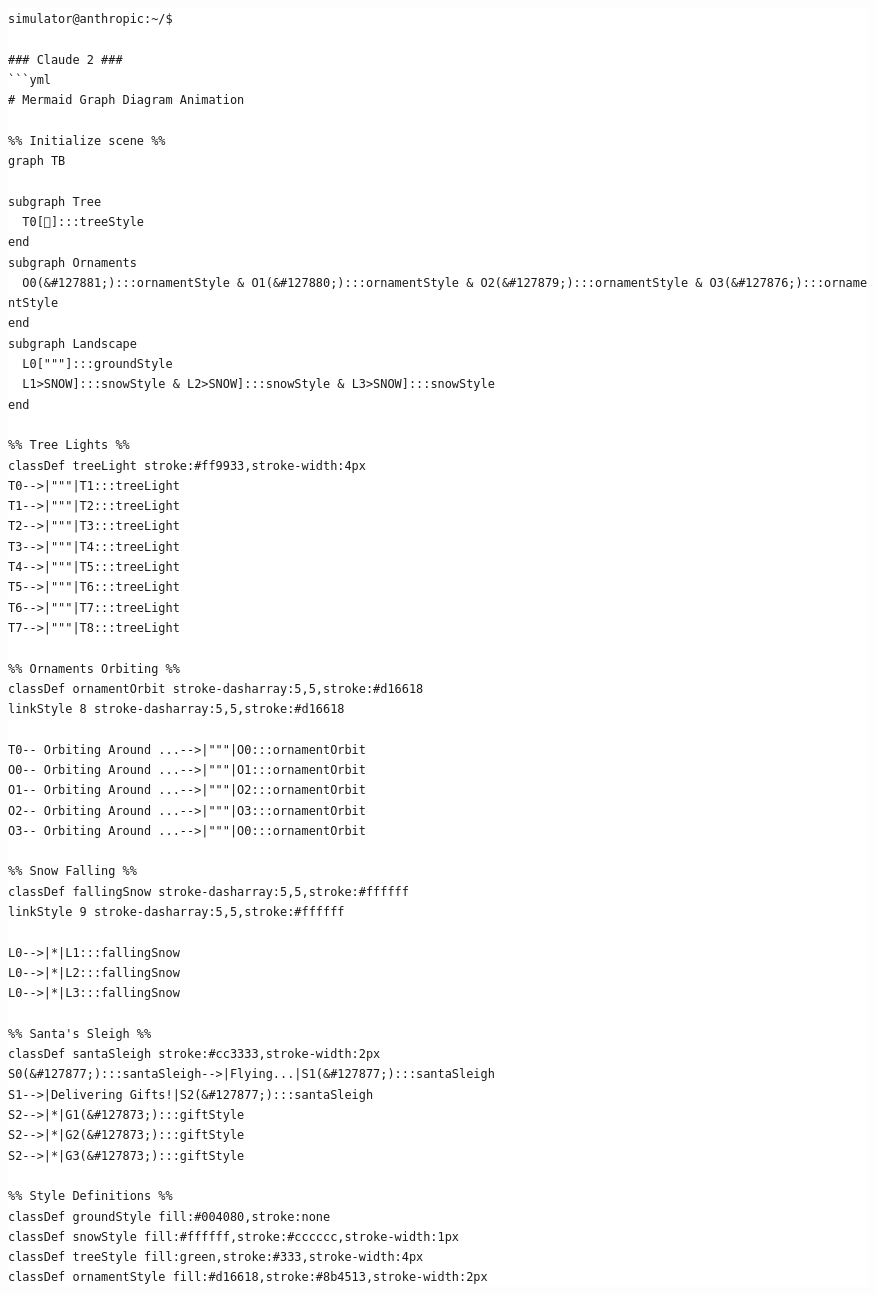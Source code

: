 ``````mol
simulator@anthropic:~/$

### Claude 2 ###
```yml
# Mermaid Graph Diagram Animation

%% Initialize scene %%  
graph TB

subgraph Tree 
  T0[🎄]:::treeStyle
end  
subgraph Ornaments
  O0(&#127881;):::ornamentStyle & O1(&#127880;):::ornamentStyle & O2(&#127879;):::ornamentStyle & O3(&#127876;):::ornamentStyle  
end
subgraph Landscape 
  L0["""]:::groundStyle
  L1>SNOW]:::snowStyle & L2>SNOW]:::snowStyle & L3>SNOW]:::snowStyle
end

%% Tree Lights %%
classDef treeLight stroke:#ff9933,stroke-width:4px
T0-->|"""|T1:::treeLight
T1-->|"""|T2:::treeLight
T2-->|"""|T3:::treeLight
T3-->|"""|T4:::treeLight
T4-->|"""|T5:::treeLight
T5-->|"""|T6:::treeLight
T6-->|"""|T7:::treeLight
T7-->|"""|T8:::treeLight

%% Ornaments Orbiting %%  
classDef ornamentOrbit stroke-dasharray:5,5,stroke:#d16618 
linkStyle 8 stroke-dasharray:5,5,stroke:#d16618  

T0-- Orbiting Around ...-->|"""|O0:::ornamentOrbit
O0-- Orbiting Around ...-->|"""|O1:::ornamentOrbit
O1-- Orbiting Around ...-->|"""|O2:::ornamentOrbit  
O2-- Orbiting Around ...-->|"""|O3:::ornamentOrbit
O3-- Orbiting Around ...-->|"""|O0:::ornamentOrbit

%% Snow Falling %% 
classDef fallingSnow stroke-dasharray:5,5,stroke:#ffffff
linkStyle 9 stroke-dasharray:5,5,stroke:#ffffff

L0-->|*|L1:::fallingSnow
L0-->|*|L2:::fallingSnow 
L0-->|*|L3:::fallingSnow

%% Santa's Sleigh %%
classDef santaSleigh stroke:#cc3333,stroke-width:2px
S0(&#127877;):::santaSleigh-->|Flying...|S1(&#127877;):::santaSleigh
S1-->|Delivering Gifts!|S2(&#127877;):::santaSleigh  
S2-->|*|G1(&#127873;):::giftStyle
S2-->|*|G2(&#127873;):::giftStyle
S2-->|*|G3(&#127873;):::giftStyle

%% Style Definitions %%
classDef groundStyle fill:#004080,stroke:none 
classDef snowStyle fill:#ffffff,stroke:#cccccc,stroke-width:1px
classDef treeStyle fill:green,stroke:#333,stroke-width:4px
classDef ornamentStyle fill:#d16618,stroke:#8b4513,stroke-width:2px
``````
